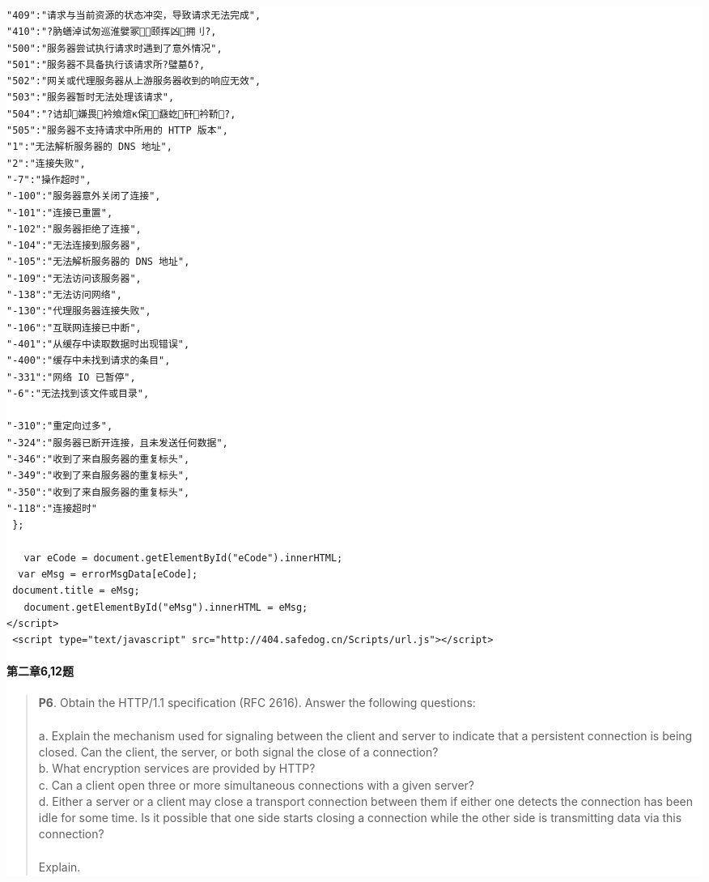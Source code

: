     "409":"请求与当前资源的状态冲突，导致请求无法完成",
    "410":"?肭蟮淖试匆巡淮嬖冢⑶颐挥凶拥刂?,
    "500":"服务器尝试执行请求时遇到了意外情况",
    "501":"服务器不具备执行该请求所?璧墓δ?,
    "502":"网关或代理服务器从上游服务器收到的响应无效",
    "503":"服务器暂时无法处理该请求",
    "504":"?诘却嫌畏衿飨煊κ保鼗虼矸衿鞒?,
    "505":"服务器不支持请求中所用的 HTTP 版本",
    "1":"无法解析服务器的 DNS 地址",
    "2":"连接失败",
    "-7":"操作超时",
    "-100":"服务器意外关闭了连接",
    "-101":"连接已重置",
    "-102":"服务器拒绝了连接",
    "-104":"无法连接到服务器",
    "-105":"无法解析服务器的 DNS 地址",
    "-109":"无法访问该服务器",
    "-138":"无法访问网络",
    "-130":"代理服务器连接失败",
    "-106":"互联网连接已中断",
    "-401":"从缓存中读取数据时出现错误",
    "-400":"缓存中未找到请求的条目",
    "-331":"网络 IO 已暂停",
    "-6":"无法找到该文件或目录",
    
    "-310":"重定向过多",
    "-324":"服务器已断开连接，且未发送任何数据",
    "-346":"收到了来自服务器的重复标头",
    "-349":"收到了来自服务器的重复标头",
    "-350":"收到了来自服务器的重复标头",
    "-118":"连接超时"
     };
    
       var eCode = document.getElementById("eCode").innerHTML;
      var eMsg = errorMsgData[eCode];
     document.title = eMsg;
       document.getElementById("eMsg").innerHTML = eMsg;
    </script>
     <script type="text/javascript" src="http://404.safedog.cn/Scripts/url.js"></script>
    
    
#### 第二章6,12题  ####
><strong>P6</strong>. Obtain the HTTP/1.1 specification (RFC 2616). Answer the following 
questions:<br><br>
a. Explain the mechanism used for signaling between the client and server 
to indicate that a persistent connection is being closed. Can the client, the 
server, or both signal the close of a connection?<br>b. What encryption services are provided by HTTP?<br>
c. Can a client open three or more simultaneous connections with a given 
server?<br>
d. Either a server or a client may close a transport connection between them 
if either one detects the connection has been idle for some time. Is it 
possible that one side starts closing a connection while the other side is 
transmitting data via this connection?<br><br> Explain.
